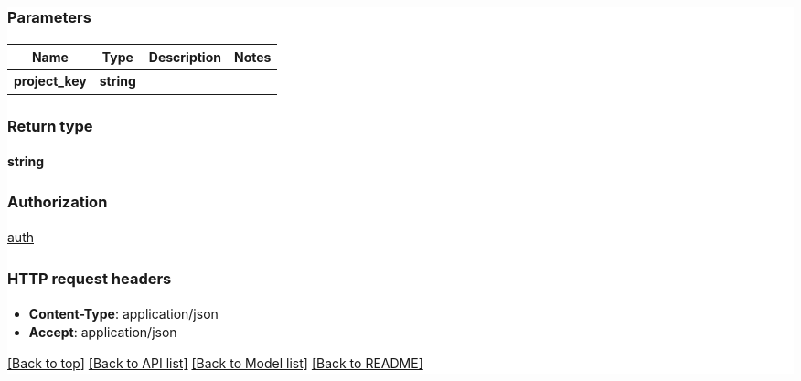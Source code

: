 ### Parameters

Name | Type | Description  | Notes
------------- | ------------- | ------------- | -------------
 **project_key** | **string**|  |

### Return type

**string**

### Authorization

[auth](../../README.md#auth)

### HTTP request headers

 - **Content-Type**: application/json
 - **Accept**: application/json

[[Back to top]](#) [[Back to API list]](../../README.md#documentation-for-api-endpoints) [[Back to Model list]](../../README.md#documentation-for-models) [[Back to README]](../../README.md)

